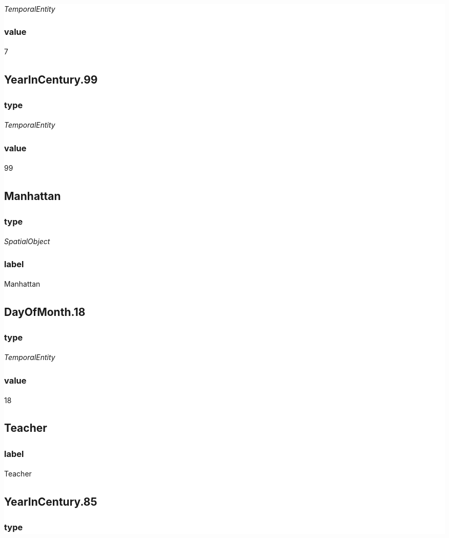 
*TemporalEntity*

### value


7

## YearInCentury.99

### type


*TemporalEntity*

### value


99

## Manhattan

### type


*SpatialObject*

### label


Manhattan

## DayOfMonth.18

### type


*TemporalEntity*

### value


18

## Teacher

### label


Teacher

## YearInCentury.85

### type

